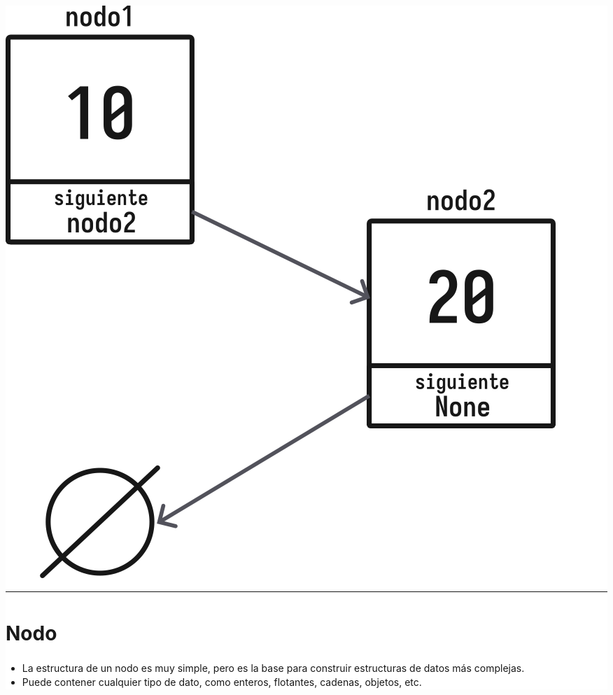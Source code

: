 ![bg right w:95%](../src/assets/EDD/nodos.png)

---

# Nodo

- La estructura de un nodo es muy simple, pero es la base para construir estructuras de datos más complejas.
- Puede contener cualquier tipo de dato, como enteros, flotantes, cadenas, objetos, etc.
